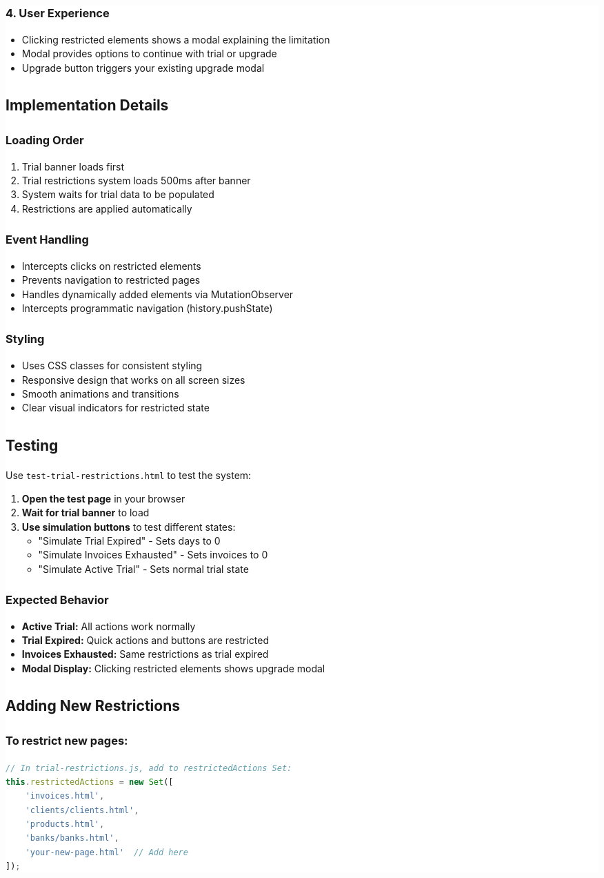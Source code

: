 ### 4. User Experience
- Clicking restricted elements shows a modal explaining the limitation
- Modal provides options to continue with trial or upgrade
- Upgrade button triggers your existing upgrade modal

## Implementation Details

### Loading Order
1. Trial banner loads first
2. Trial restrictions system loads 500ms after banner
3. System waits for trial data to be populated
4. Restrictions are applied automatically

### Event Handling
- Intercepts clicks on restricted elements
- Prevents navigation to restricted pages
- Handles dynamically added elements via MutationObserver
- Intercepts programmatic navigation (history.pushState)

### Styling
- Uses CSS classes for consistent styling
- Responsive design that works on all screen sizes
- Smooth animations and transitions
- Clear visual indicators for restricted state

## Testing

Use `test-trial-restrictions.html` to test the system:

1. **Open the test page** in your browser
2. **Wait for trial banner** to load
3. **Use simulation buttons** to test different states:
   - "Simulate Trial Expired" - Sets days to 0
   - "Simulate Invoices Exhausted" - Sets invoices to 0
   - "Simulate Active Trial" - Sets normal trial state

### Expected Behavior
- **Active Trial:** All actions work normally
- **Trial Expired:** Quick actions and buttons are restricted
- **Invoices Exhausted:** Same restrictions as trial expired
- **Modal Display:** Clicking restricted elements shows upgrade modal

## Adding New Restrictions

### To restrict new pages:
```javascript
// In trial-restrictions.js, add to restrictedActions Set:
this.restrictedActions = new Set([
    'invoices.html',
    'clients/clients.html',
    'products.html',
    'banks/banks.html',
    'your-new-page.html'  // Add here
]);
```
